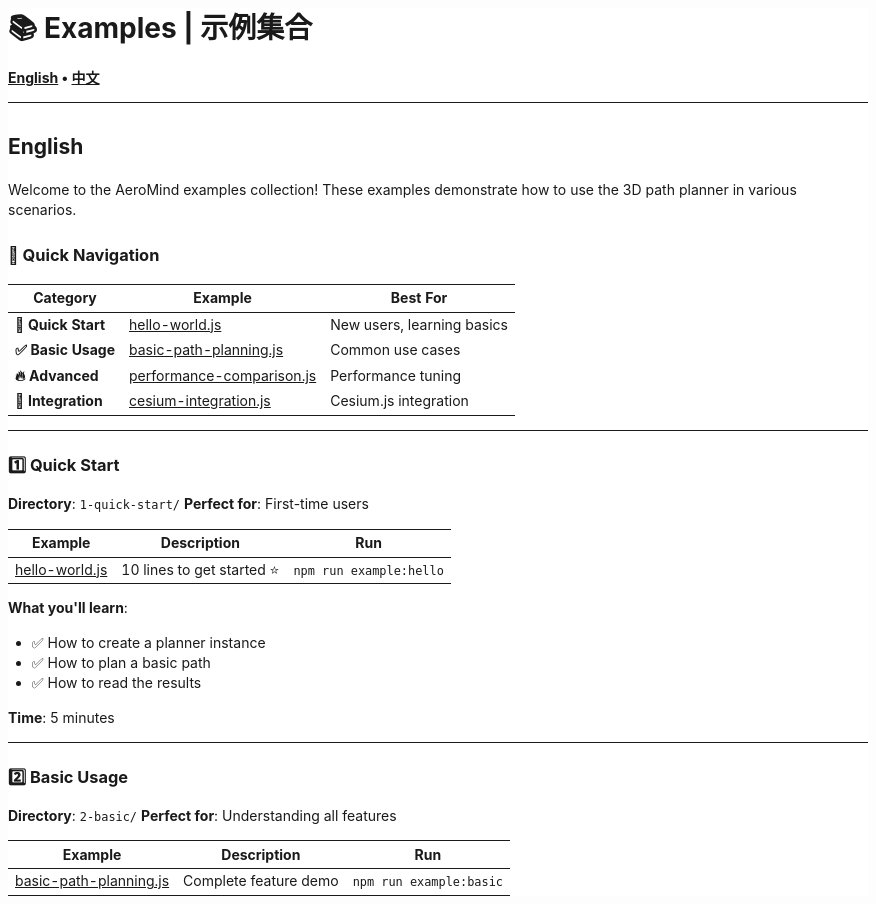 # 📚 Examples | 示例集合

**[English](#english) • [中文](#中文)**

---

## English

Welcome to the AeroMind examples collection! These examples demonstrate how to use the 3D path planner in various scenarios.

### 🎯 Quick Navigation

| Category | Example | Best For |
|----------|---------|----------|
| **🚀 Quick Start** | [hello-world.js](#1-quick-start) | New users, learning basics |
| **✅ Basic Usage** | [basic-path-planning.js](#2-basic-usage) | Common use cases |
| **🔥 Advanced** | [performance-comparison.js](#3-advanced-usage) | Performance tuning |
| **💼 Integration** | [cesium-integration.js](#4-integration) | Cesium.js integration |

---

### 1️⃣ Quick Start

**Directory**: `1-quick-start/`
**Perfect for**: First-time users

| Example | Description | Run |
|---------|-------------|-----|
| [hello-world.js](1-quick-start/hello-world.js) | 10 lines to get started ⭐ | `npm run example:hello` |

**What you'll learn**:
- ✅ How to create a planner instance
- ✅ How to plan a basic path
- ✅ How to read the results

**Time**: 5 minutes

---

### 2️⃣ Basic Usage

**Directory**: `2-basic/`
**Perfect for**: Understanding all features

| Example | Description | Run |
|---------|-------------|-----|
| [basic-path-planning.js](2-basic/basic-path-planning.js) | Complete feature demo | `npm run example:basic` |

